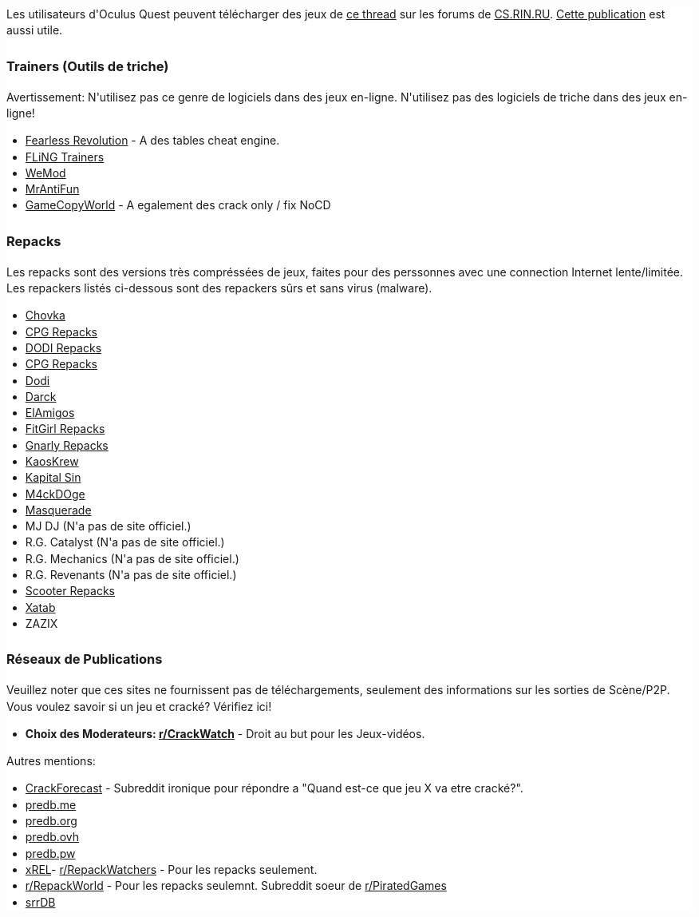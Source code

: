 Les utilisateurs d'Oculus Quest peuvent télécharger des jeux de [ce thread](https://cs.rin.ru/forum/viewtopic.php?f=38&t=103122) sur les forums de [CS.RIN.RU](http://cs.rin.ru/).
[Cette publication](https://cs.rin.ru/forum/viewtopic.php?p=2077062#p2077062) est aussi utile.

### Trainers (Outils de triche)

Avertissement: N'utilisez pas ce genre de logiciels dans des jeux en-ligne. N'utilisez pas des logiciels de triche dans des jeux en-ligne!

- [Fearless Revolution](https://fearlessrevolution.com/) - A des tables cheat engine.
- [FLiNG Trainers](https://flingtrainer.com/)
- [WeMod](https://www.wemod.com/)
- [MrAntiFun](https://mrantifun.net/)
- [GameCopyWorld](https://gamecopyworld.com/games/index.php) - A egalement des crack only / fix NoCD

### Repacks

Les repacks sont des versions très compréssées de jeux, faites pour des perssonnes avec une connection Internet lente/limitée. Les repackers listés ci-dessous sont des repackers sûrs et sans virus (malware).

- [Chovka](https://repack.info/)
- [CPG Repacks](https://cpgrepacks.site)
- [DODI Repacks](https://dodi-repacks.site/)
- [CPG Repacks](http://cpgrepacks.site/)
- [Dodi](http://dodi-repacks.site/)
- [Darck](https://darckrepacks.com/)
- [ElAmigos](https://elamigos.site/)
- [FitGirl Repacks](http://fitgirl-repacks.site/)
- [Gnarly Repacks](https://gnarly-repacks.site/)
- [KaosKrew](https://kaoskrew.org/)
- [Kapital Sin](http://www.kapitalsin.com/forum/)
- [M4ckDOge](https://m4ckd0ge-repacks.me/)
- [Masquerade](https://masquerade.site/)
- MJ DJ (N'a pas de site officiel.)
- R.G. Catalyst (N'a pas de site officiel.)
- R.G. Mechanics (N'a pas de site officiel.)
- R.G. Revenants (N'a pas de site officiel.)
- [Scooter Repacks](https://scooter-repacks.site/)
- [Xatab](https://xatab-repack.com/)
- ZAZIX

### Réseaux de Publications

Veuillez noter que ces sites ne fournissent pas de téléchargements, seulement des informations sur les sorties de Scène/P2P. Vous voulez savoir si un jeu et cracké? Vérifiez ici!

- **Choix des Moderateurs: [r/CrackWatch](https://reddit.com/r/crackwatch)** - Droit au but pour les Jeux-vidéos.

Autres mentions:
- [CrackForecast](https://reddit.com/r/CrackForecast) - Subreddit ironique pour répondre a "Quand est-ce que jeu X va etre cracké?".
- [predb.me](https://predb.me/?cats=games-pc)
- [predb.org](https://predb.org/)
- [predb.ovh](https://predb.ovh/)
- [predb.pw](https://predb.pw/)
- [xREL](https://xrel.to/)- [r/RepackWatchers](https://www.reddit.com/r/RepackWatchers) - Pour les repacks seulement.
- [r/RepackWorld](https://www.reddit.com/r/RepackWorld) - Pour les repacks seulemnt. Subreddit soeur de [r/PiratedGames](https://www.reddit.com/r/PiratedGames)
- [srrDB](https://www.srrdb.com/)
